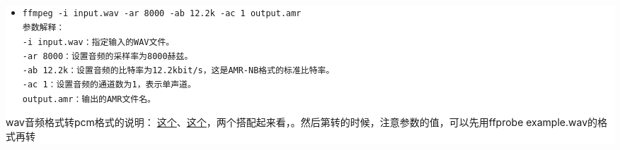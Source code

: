 - ```
  ffmpeg -i input.wav -ar 8000 -ab 12.2k -ac 1 output.amr
  参数解释：
  -i input.wav：指定输入的WAV文件。
  -ar 8000：设置音频的采样率为8000赫兹。
  -ab 12.2k：设置音频的比特率为12.2kbit/s，这是AMR-NB格式的标准比特率。
  -ac 1：设置音频的通道数为1，表示单声道。
  output.amr：输出的AMR文件名。
  ```



wav音频格式转pcm格式的说明：
[这个](https://blog.csdn.net/u011994171/article/details/88668897)、[这个](https://www.jianshu.com/p/fd43c1c82945)，两个搭配起来看，。然后第转的时候，注意参数的值，可以先用ffprobe example.wav的格式再转